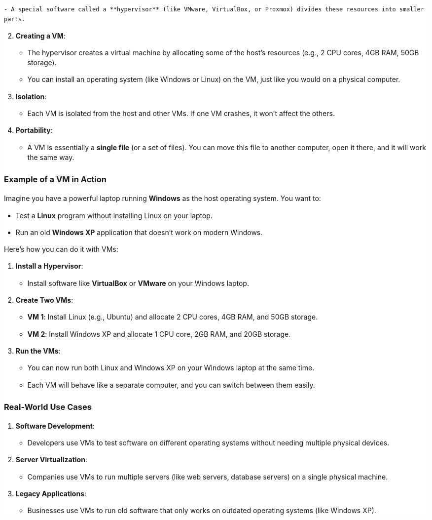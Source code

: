     - A special software called a **hypervisor** (like VMware, VirtualBox, or Proxmox) divides these resources into smaller parts.
        
2. **Creating a VM**:
    
    - The hypervisor creates a virtual machine by allocating some of the host’s resources (e.g., 2 CPU cores, 4GB RAM, 50GB storage).
        
    - You can install an operating system (like Windows or Linux) on the VM, just like you would on a physical computer.
        
3. **Isolation**:
    
    - Each VM is isolated from the host and other VMs. If one VM crashes, it won’t affect the others.
        
4. **Portability**:
    
    - A VM is essentially a **single file** (or a set of files). You can move this file to another computer, open it there, and it will work the same way.

### **Example of a VM in Action**

Imagine you have a powerful laptop running **Windows** as the host operating system. You want to:

- Test a **Linux** program without installing Linux on your laptop.
    
- Run an old **Windows XP** application that doesn’t work on modern Windows.
    

Here’s how you can do it with VMs:

1. **Install a Hypervisor**:
    
    - Install software like **VirtualBox** or **VMware** on your Windows laptop.
        
2. **Create Two VMs**:
    
    - **VM 1**: Install Linux (e.g., Ubuntu) and allocate 2 CPU cores, 4GB RAM, and 50GB storage.
        
    - **VM 2**: Install Windows XP and allocate 1 CPU core, 2GB RAM, and 20GB storage.
        
3. **Run the VMs**:
    
    - You can now run both Linux and Windows XP on your Windows laptop at the same time.
        
    - Each VM will behave like a separate computer, and you can switch between them easily.

### **Real-World Use Cases**

1. **Software Development**:
    
    - Developers use VMs to test software on different operating systems without needing multiple physical devices.
        
2. **Server Virtualization**:
    
    - Companies use VMs to run multiple servers (like web servers, database servers) on a single physical machine.
        
3. **Legacy Applications**:
    
    - Businesses use VMs to run old software that only works on outdated operating systems (like Windows XP).
        